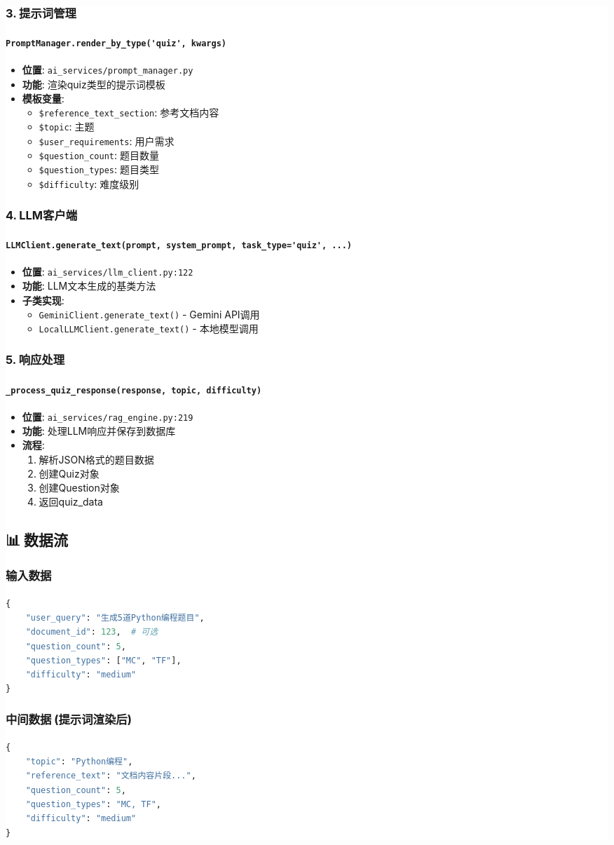 ### 3. 提示词管理

#### `PromptManager.render_by_type('quiz', kwargs)`
- **位置**: `ai_services/prompt_manager.py`
- **功能**: 渲染quiz类型的提示词模板
- **模板变量**:
  - `$reference_text_section`: 参考文档内容
  - `$topic`: 主题
  - `$user_requirements`: 用户需求
  - `$question_count`: 题目数量
  - `$question_types`: 题目类型
  - `$difficulty`: 难度级别

### 4. LLM客户端

#### `LLMClient.generate_text(prompt, system_prompt, task_type='quiz', ...)`
- **位置**: `ai_services/llm_client.py:122`
- **功能**: LLM文本生成的基类方法
- **子类实现**:
  - `GeminiClient.generate_text()` - Gemini API调用
  - `LocalLLMClient.generate_text()` - 本地模型调用

### 5. 响应处理

#### `_process_quiz_response(response, topic, difficulty)`
- **位置**: `ai_services/rag_engine.py:219`
- **功能**: 处理LLM响应并保存到数据库
- **流程**:
  1. 解析JSON格式的题目数据
  2. 创建Quiz对象
  3. 创建Question对象
  4. 返回quiz_data

## 📊 数据流

### 输入数据
```python
{
    "user_query": "生成5道Python编程题目",
    "document_id": 123,  # 可选
    "question_count": 5,
    "question_types": ["MC", "TF"],
    "difficulty": "medium"
}
```

### 中间数据 (提示词渲染后)
```python
{
    "topic": "Python编程",
    "reference_text": "文档内容片段...",
    "question_count": 5,
    "question_types": "MC, TF",
    "difficulty": "medium"
}
```
